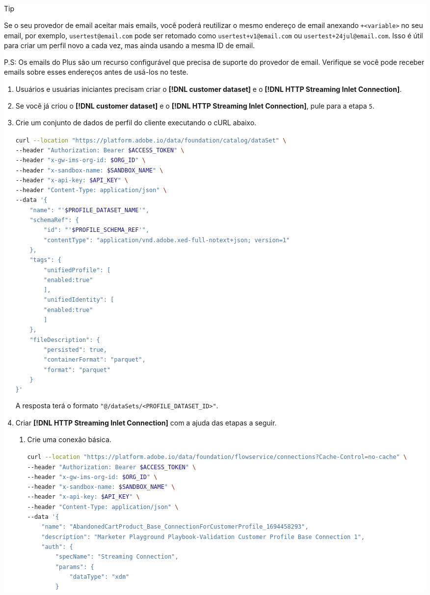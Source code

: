 >[!TIP]
>
>Se o seu provedor de email aceitar mais emails, você poderá reutilizar o mesmo endereço de email anexando `+<variable>` no seu email, por exemplo, `usertest@email.com` pode ser retomado como `usertest+v1@email.com` ou `usertest+24jul@email.com`. Isso é útil para criar um perfil novo a cada vez, mas ainda usando a mesma ID de email.
>
>P.S: Os emails do Plus são um recurso configurável que precisa de suporte do provedor de email. Verifique se você pode receber emails sobre esses endereços antes de usá-los no teste.

1. Usuários e usuárias iniciantes precisam criar o **[!DNL customer dataset]** e o **[!DNL HTTP Streaming Inlet Connection]**.
1. Se você já criou o **[!DNL customer dataset]** e o **[!DNL HTTP Streaming Inlet Connection]**, pule para a etapa `5`.
1. Crie um conjunto de dados de perfil do cliente executando o cURL abaixo.

   ```bash
   curl --location "https://platform.adobe.io/data/foundation/catalog/dataSet" \
   --header "Authorization: Bearer $ACCESS_TOKEN" \
   --header "x-gw-ims-org-id: $ORG_ID" \
   --header "x-sandbox-name: $SANDBOX_NAME" \
   --header "x-api-key: $API_KEY" \
   --header "Content-Type: application/json" \
   --data '{
       "name": "'$PROFILE_DATASET_NAME'",
       "schemaRef": {
           "id": "'$PROFILE_SCHEMA_REF'",
           "contentType": "application/vnd.adobe.xed-full-notext+json; version=1"
       },
       "tags": {
           "unifiedProfile": [
           "enabled:true"
           ],
           "unifiedIdentity": [
           "enabled:true"
           ]
       },
       "fileDescription": {
           "persisted": true,
           "containerFormat": "parquet",
           "format": "parquet"
       }
   }'
   ```

   A resposta terá o formato `"@/dataSets/<PROFILE_DATASET_ID>"`.

1. Criar **[!DNL HTTP Streaming Inlet Connection]** com a ajuda das etapas a seguir.
   1. Crie uma conexão básica.

      ```bash
      curl --location "https://platform.adobe.io/data/foundation/flowservice/connections?Cache-Control=no-cache" \
      --header "Authorization: Bearer $ACCESS_TOKEN" \
      --header "x-gw-ims-org-id: $ORG_ID" \
      --header "x-sandbox-name: $SANDBOX_NAME" \
      --header "x-api-key: $API_KEY" \
      --header "Content-Type: application/json" \
      --data '{
          "name": "AbandonedCartProduct_Base_ConnectionForCustomerProfile_1694458293",
          "description": "Marketer Playground Playbook-Validation Customer Profile Base Connection 1",
          "auth": {
              "specName": "Streaming Connection",
              "params": {
                  "dataType": "xdm"
              }
